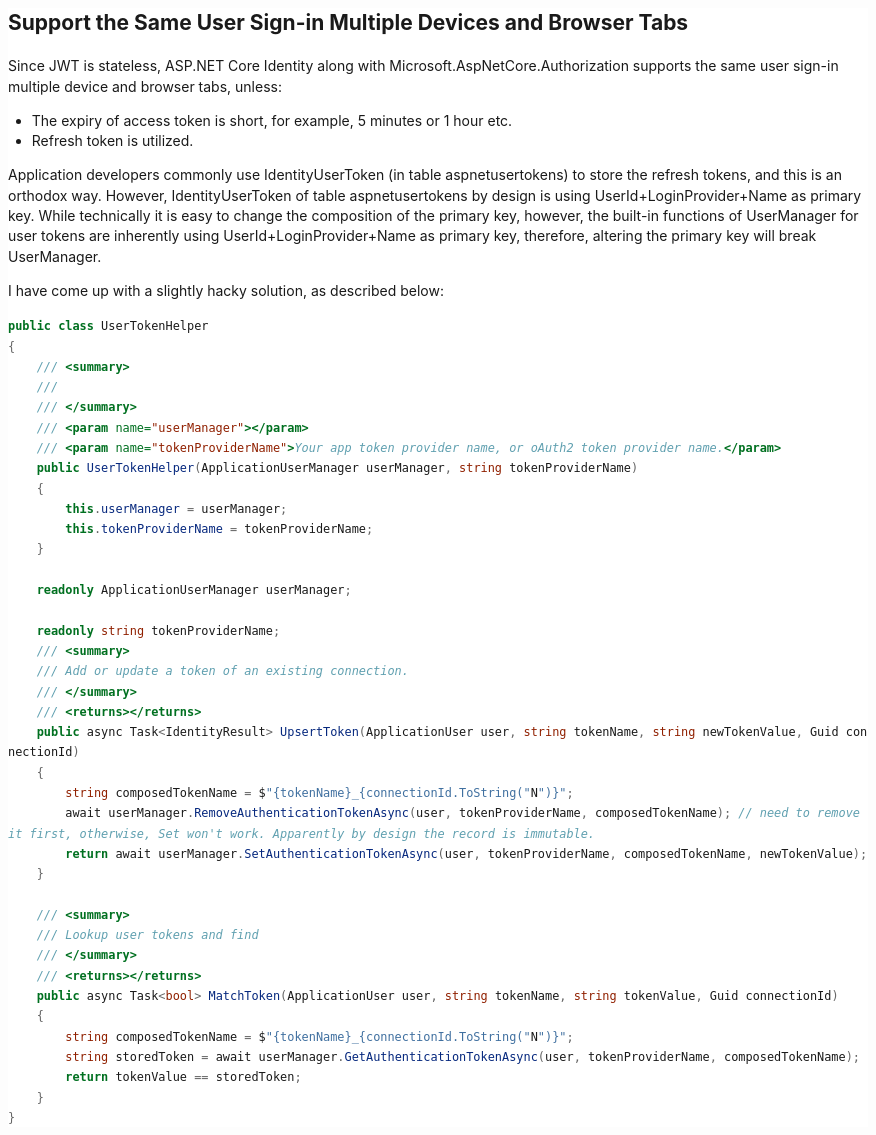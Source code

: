 ## Support the Same User Sign-in Multiple Devices and Browser Tabs

Since JWT is stateless, ASP.NET Core Identity along with Microsoft.AspNetCore.Authorization supports the same user sign-in multiple device and browser tabs, unless:

* The expiry of access token is short, for example, 5 minutes or 1 hour etc.
* Refresh token is utilized.

Application developers commonly use IdentityUserToken (in table aspnetusertokens) to store the refresh tokens, and this is an orthodox way. However, IdentityUserToken of table aspnetusertokens by design is using UserId+LoginProvider+Name as primary key. While technically it is easy to change the composition of the primary key, however, the built-in functions of UserManager for user tokens are inherently using UserId+LoginProvider+Name as primary key, therefore, altering the primary key will break UserManager.

I have come up with a slightly hacky solution, as described below:

```c#
public class UserTokenHelper
{
    /// <summary>
    /// 
    /// </summary>
    /// <param name="userManager"></param>
    /// <param name="tokenProviderName">Your app token provider name, or oAuth2 token provider name.</param>
    public UserTokenHelper(ApplicationUserManager userManager, string tokenProviderName)
    {
        this.userManager = userManager;
        this.tokenProviderName = tokenProviderName;
    }

    readonly ApplicationUserManager userManager;

    readonly string tokenProviderName;
    /// <summary>
    /// Add or update a token of an existing connection.
    /// </summary>
    /// <returns></returns>
    public async Task<IdentityResult> UpsertToken(ApplicationUser user, string tokenName, string newTokenValue, Guid connectionId)
    {
        string composedTokenName = $"{tokenName}_{connectionId.ToString("N")}";
        await userManager.RemoveAuthenticationTokenAsync(user, tokenProviderName, composedTokenName); // need to remove it first, otherwise, Set won't work. Apparently by design the record is immutable.
        return await userManager.SetAuthenticationTokenAsync(user, tokenProviderName, composedTokenName, newTokenValue);
    }

    /// <summary>
    /// Lookup user tokens and find 
    /// </summary>
    /// <returns></returns>
    public async Task<bool> MatchToken(ApplicationUser user, string tokenName, string tokenValue, Guid connectionId)
    {
        string composedTokenName = $"{tokenName}_{connectionId.ToString("N")}";
        string storedToken = await userManager.GetAuthenticationTokenAsync(user, tokenProviderName, composedTokenName);
        return tokenValue == storedToken;
    }
}
```
